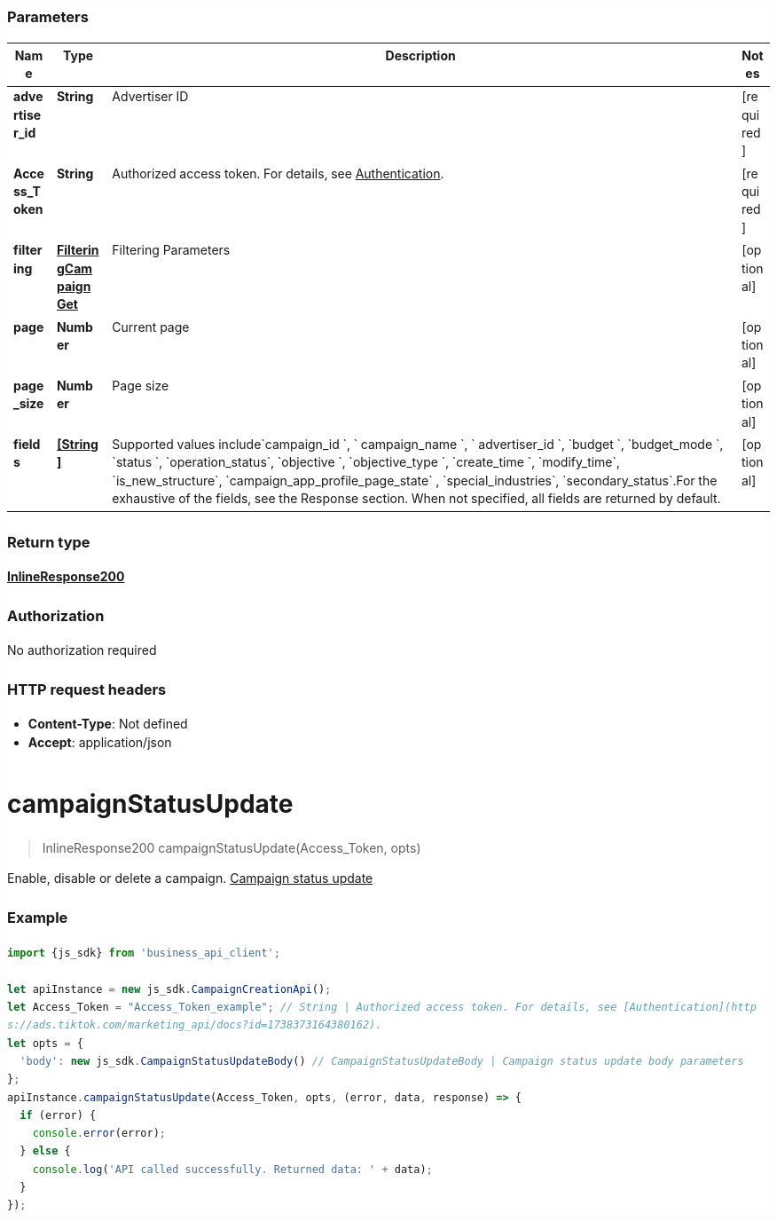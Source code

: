 ### Parameters

Name | Type | Description  | Notes
------------- | ------------- | ------------- | -------------
 **advertiser_id** | **String**| Advertiser ID |[required]  
 **Access_Token** | **String**| Authorized access token. For details, see [Authentication](https://ads.tiktok.com/marketing_api/docs?id&#x3D;1738373164380162). |[required]  
 **filtering** | [**FilteringCampaignGet**](FilteringCampaignGet.md)| Filtering Parameters | [optional] 
 **page** | **Number**| Current page | [optional] 
 **page_size** | **Number**| Page size | [optional] 
 **fields** | [**[String]**](String.md)| Supported values include&#x60;campaign_id &#x60;, &#x60; campaign_name &#x60;, &#x60; advertiser_id &#x60;, &#x60;budget &#x60;, &#x60;budget_mode &#x60;, &#x60;status &#x60;, &#x60;operation_status&#x60;, &#x60;objective &#x60;, &#x60;objective_type &#x60;, &#x60;create_time &#x60;, &#x60;modify_time&#x60;, &#x60;is_new_structure&#x60;, &#x60;campaign_app_profile_page_state&#x60; , &#x60;special_industries&#x60;, &#x60;secondary_status&#x60;.For the exhaustive of the fields, see the Response section. When not specified, all fields are returned by default. | [optional] 

### Return type

[**InlineResponse200**](InlineResponse200.md)

### Authorization

No authorization required

### HTTP request headers

 - **Content-Type**: Not defined
 - **Accept**: application/json

<a name="campaignStatusUpdate"></a>
# **campaignStatusUpdate**
> InlineResponse200 campaignStatusUpdate(Access_Token, opts)

Enable, disable or delete a campaign. [Campaign status update](https://ads.tiktok.com/marketing_api/docs?id&#x3D;1739320994354178)

### Example
```javascript
import {js_sdk} from 'business_api_client';

let apiInstance = new js_sdk.CampaignCreationApi();
let Access_Token = "Access_Token_example"; // String | Authorized access token. For details, see [Authentication](https://ads.tiktok.com/marketing_api/docs?id=1738373164380162).
let opts = { 
  'body': new js_sdk.CampaignStatusUpdateBody() // CampaignStatusUpdateBody | Campaign status update body parameters
};
apiInstance.campaignStatusUpdate(Access_Token, opts, (error, data, response) => {
  if (error) {
    console.error(error);
  } else {
    console.log('API called successfully. Returned data: ' + data);
  }
});
```
